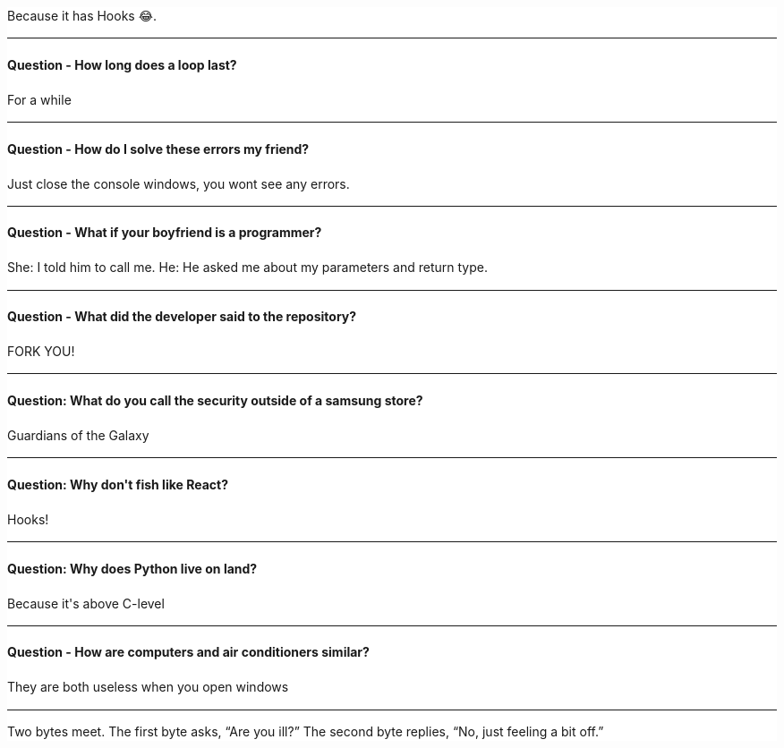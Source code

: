 Because it has Hooks 😂.

***

#### Question - How long does a loop last?

For a while

***


#### Question - How do I solve these errors my friend?

Just close the console windows, you wont see any errors.

***

#### Question - What if your boyfriend is a programmer?

She: I told him to call me.
He: He asked me about my parameters and return type.

***

#### Question - What did the developer said to the repository?

FORK YOU!

***

#### Question: What do you call the security outside of a samsung store?

Guardians of the Galaxy
  
***
#### Question: Why don't fish like React?

Hooks!

***

#### Question: Why does Python live on land?

Because it's above C-level

***

#### Question - How are computers and air conditioners similar?

They are both useless when you open windows

***

Two bytes meet.  The first byte asks, “Are you ill?”
The second byte replies, “No, just feeling a bit off.”
